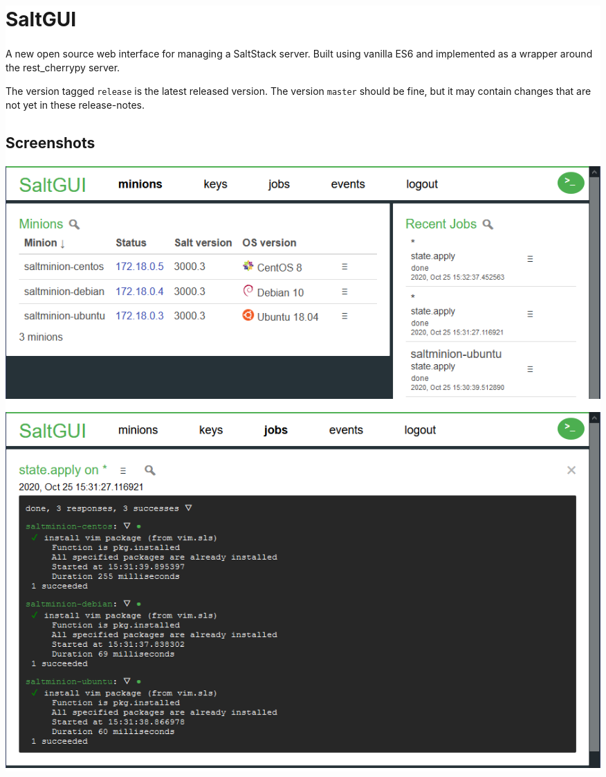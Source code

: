 # SaltGUI

A new open source web interface for managing a SaltStack server. Built using vanilla ES6 and implemented as a wrapper around the rest_cherrypy server.

The version tagged `release` is the latest released version. The version `master` should be fine, but it may contain changes that are not yet in these release-notes.


## Screenshots
![overview](/guide/screenshots/overview.png)

![job](/guide/screenshots/job.png)
